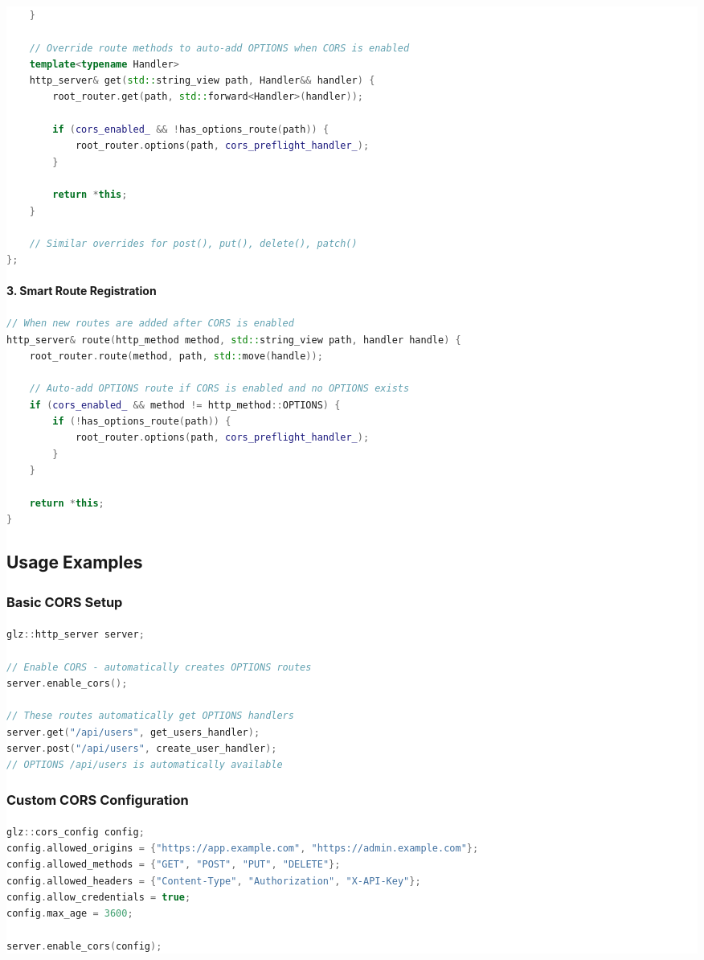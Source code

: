 ```cpp
    }
    
    // Override route methods to auto-add OPTIONS when CORS is enabled
    template<typename Handler>
    http_server& get(std::string_view path, Handler&& handler) {
        root_router.get(path, std::forward<Handler>(handler));
        
        if (cors_enabled_ && !has_options_route(path)) {
            root_router.options(path, cors_preflight_handler_);
        }
        
        return *this;
    }
    
    // Similar overrides for post(), put(), delete(), patch()
};
```

#### 3. Smart Route Registration
```cpp
// When new routes are added after CORS is enabled
http_server& route(http_method method, std::string_view path, handler handle) {
    root_router.route(method, path, std::move(handle));
    
    // Auto-add OPTIONS route if CORS is enabled and no OPTIONS exists
    if (cors_enabled_ && method != http_method::OPTIONS) {
        if (!has_options_route(path)) {
            root_router.options(path, cors_preflight_handler_);
        }
    }
    
    return *this;
}
```

## Usage Examples

### Basic CORS Setup
```cpp
glz::http_server server;

// Enable CORS - automatically creates OPTIONS routes
server.enable_cors();

// These routes automatically get OPTIONS handlers
server.get("/api/users", get_users_handler);
server.post("/api/users", create_user_handler);
// OPTIONS /api/users is automatically available
```

### Custom CORS Configuration
```cpp
glz::cors_config config;
config.allowed_origins = {"https://app.example.com", "https://admin.example.com"};
config.allowed_methods = {"GET", "POST", "PUT", "DELETE"};
config.allowed_headers = {"Content-Type", "Authorization", "X-API-Key"};
config.allow_credentials = true;
config.max_age = 3600;

server.enable_cors(config);
```
